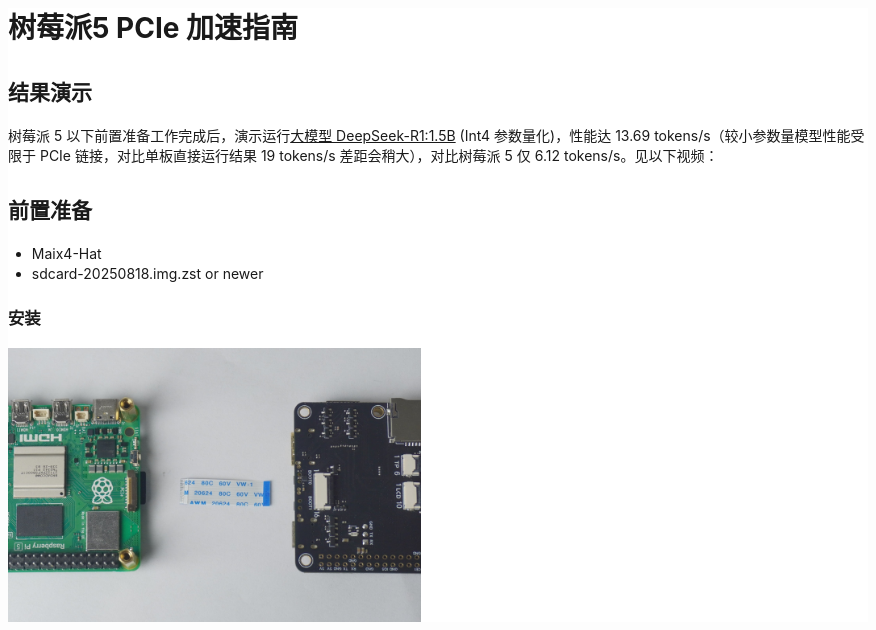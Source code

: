 <script src="https://cdn.jsdelivr.net/npm/chart.js"></script>

# 树莓派5 PCIe 加速指南

## 结果演示
树莓派 5 以下前置准备工作完成后，演示运行[大模型 DeepSeek-R1:1.5B](https://huggingface.co/AXERA-TECH/DeepSeek-R1-Distill-Qwen-1.5B-GPTQ-Int4) (Int4 参数量化)，性能达 13.69 tokens/s（较小参数量模型性能受限于 PCIe 链接，对比单板直接运行结果 19 tokens/s 差距会稍大），对比树莓派 5 仅 6.12 tokens/s。见以下视频：
<video controls autoplay src="../assets/m4chat/PCIe/axcl-run-llm-on-raspi5-2025-08-19-3xspeedup.mp4" type="video/mp4"> Your browser does not support video playback. </video>

## 前置准备

- Maix4-Hat
- sdcard-20250818.img.zst or newer

### 安装
<div style="display: flex; justify-content: space-between;">
  <img src="../assets/m4chat/DSC07559.JPG" style="width: 48%;">
